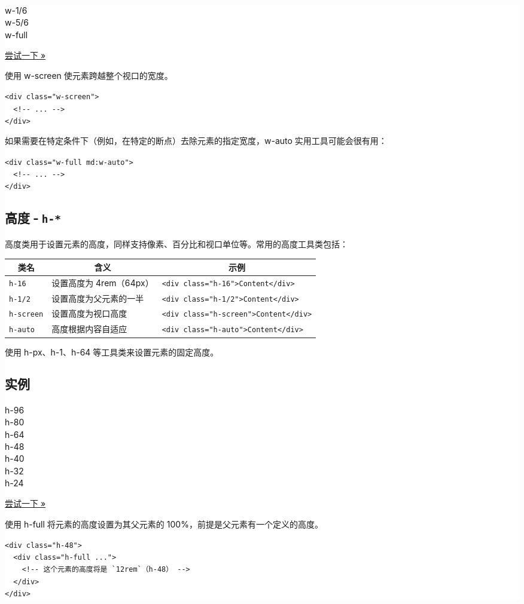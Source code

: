<div class\="flex ..."\>  
  <div class\="w-1/6 ..."\>w-1/6</div\>  
  <div class\="w-5/6 ..."\>w-5/6</div\>  
</div\>  
<div class\="w-full ..."\>w-full</div\>  

[尝试一下 »](https://www.runoob.com/try/try.php?filename=trytailwindcss_sizing2)

使用 w-screen 使元素跨越整个视口的宽度。

```
<div class="w-screen">
  <!-- ... -->
</div>
```

如果需要在特定条件下（例如，在特定的断点）去除元素的指定宽度，w-auto 实用工具可能会很有用：

```
<div class="w-full md:w-auto">
  <!-- ... -->
</div>
```

## **高度** - `h-*`

高度类用于设置元素的高度，同样支持像素、百分比和视口单位等。常用的高度工具类包括：

| 类名       | 含义                    | 示例                                  |
| ---------- | ----------------------- | ------------------------------------- |
| `h-16`     | 设置高度为 4rem（64px） | `<div class="h-16">Content</div>`     |
| `h-1/2`    | 设置高度为父元素的一半  | `<div class="h-1/2">Content</div>`    |
| `h-screen` | 设置高度为视口高度      | `<div class="h-screen">Content</div>` |
| `h-auto`   | 高度根据内容自适应      | `<div class="h-auto">Content</div>`   |

使用 h-px、h-1、h-64 等工具类来设置元素的固定高度。

## 实例

<div class\="h-96 ..."\>h-96</div\>  
<div class\="h-80 ..."\>h-80</div\>  
<div class\="h-64 ..."\>h-64</div\>  
<div class\="h-48 ..."\>h-48</div\>  
<div class\="h-40 ..."\>h-40</div\>  
<div class\="h-32 ..."\>h-32</div\>  
<div class\="h-24 ..."\>h-24</div\>  

[尝试一下 »](https://www.runoob.com/try/try.php?filename=trytailwindcss_sizing3)

使用 h-full 将元素的高度设置为其父元素的 100%，前提是父元素有一个定义的高度。

```
<div class="h-48">
  <div class="h-full ...">
    <!-- 这个元素的高度将是 `12rem`（h-48） -->
  </div>
</div>
```
